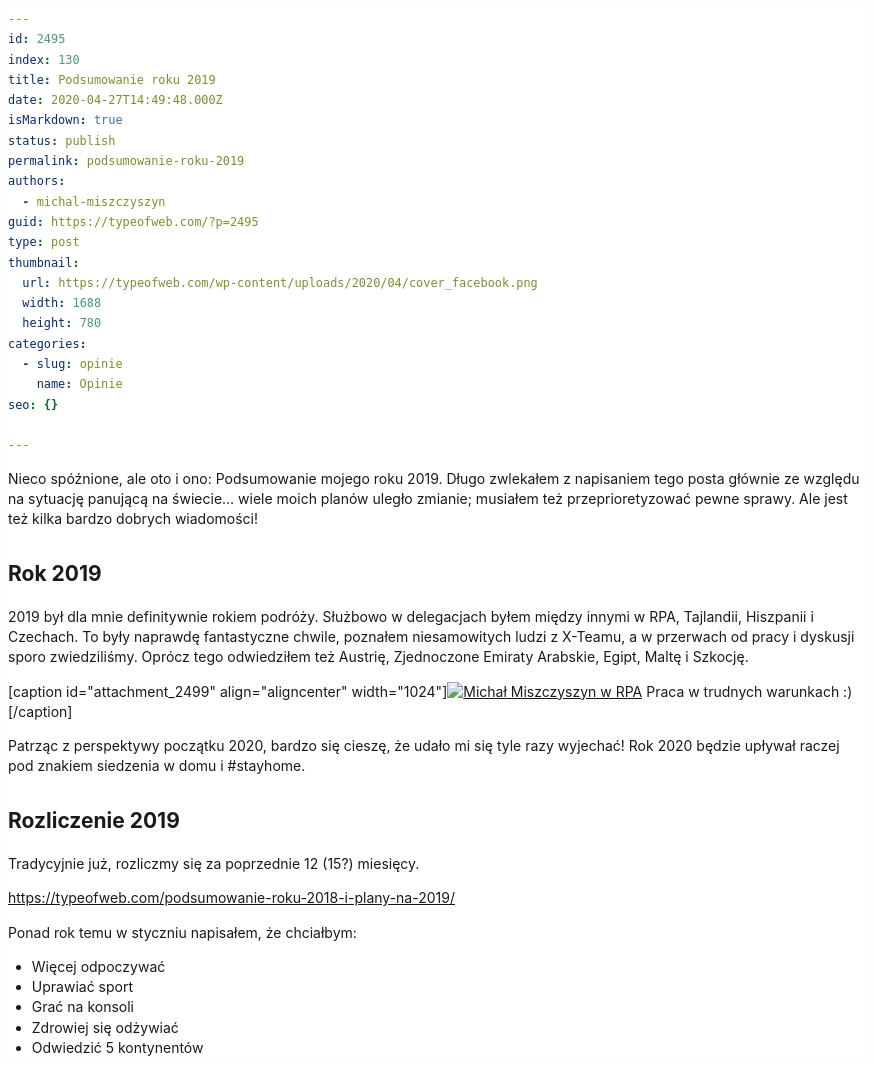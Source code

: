 ```yaml
---
id: 2495
index: 130
title: Podsumowanie roku 2019
date: 2020-04-27T14:49:48.000Z
isMarkdown: true
status: publish
permalink: podsumowanie-roku-2019
authors:
  - michal-miszczyszyn
guid: https://typeofweb.com/?p=2495
type: post
thumbnail:
  url: https://typeofweb.com/wp-content/uploads/2020/04/cover_facebook.png
  width: 1688
  height: 780
categories:
  - slug: opinie
    name: Opinie
seo: {}

---
```

Nieco spóźnione, ale oto i ono: Podsumowanie mojego roku 2019. Długo zwlekałem z napisaniem tego posta głównie ze względu na sytuację panującą na świecie… wiele moich planów uległo zmianie; musiałem też przeprioretyzować pewne sprawy. Ale jest też kilka bardzo dobrych wiadomości!



## Rok 2019
2019 był dla mnie definitywnie rokiem podróży. Służbowo w delegacjach byłem między innymi w RPA, Tajlandii, Hiszpanii i Czechach. To były naprawdę fantastyczne chwile, poznałem niesamowitych ludzi z X-Teamu, a w przerwach od pracy i dyskusji  sporo zwiedziliśmy. Oprócz tego odwiedziłem też Austrię, Zjednoczone Emiraty Arabskie, Egipt, Maltę i Szkocję.

[caption id="attachment_2499" align="aligncenter" width="1024"]<a href="https://typeofweb.com/wp-content/uploads/2020/04/IMG_3272-scaled.jpg"><img src="https://typeofweb.com/wp-content/uploads/2020/04/IMG_3272-1024x768.jpg" alt="Michał Miszczyszyn w RPA" width="1024" height="768" class="size-large wp-image-2499" /></a> Praca w trudnych warunkach :)[/caption]

Patrząc z perspektywy początku 2020, bardzo się cieszę, że udało mi się tyle razy wyjechać! Rok 2020 będzie upływał raczej pod znakiem siedzenia w domu i #stayhome.

## Rozliczenie 2019
Tradycyjnie już, rozliczmy się za poprzednie 12 (15?) miesięcy.

https://typeofweb.com/podsumowanie-roku-2018-i-plany-na-2019/

Ponad rok temu w styczniu napisałem, że chciałbym:

- Więcej odpoczywać
- Uprawiać sport
- Grać na konsoli
- Zdrowiej się odżywiać
- Odwiedzić 5 kontynentów

